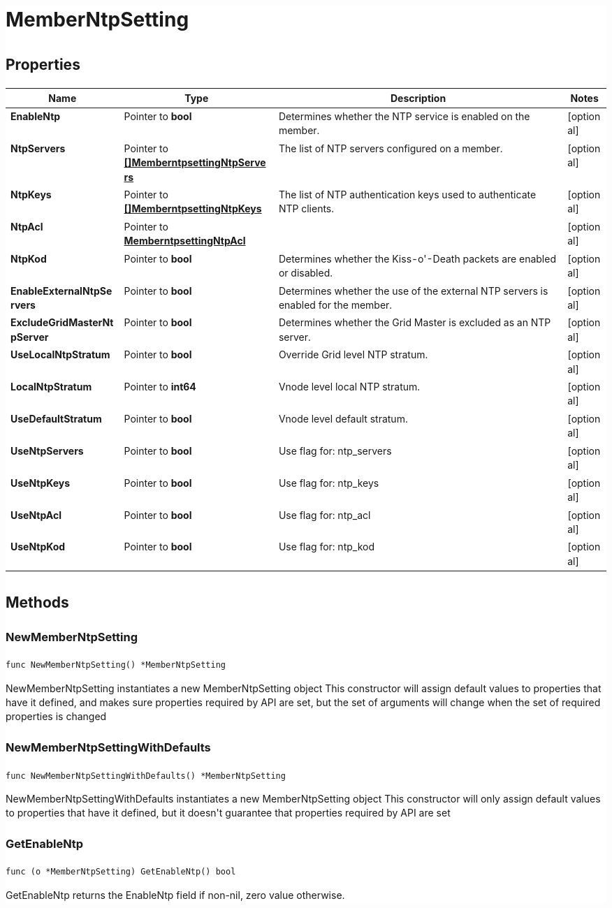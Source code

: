# MemberNtpSetting

## Properties

Name | Type | Description | Notes
------------ | ------------- | ------------- | -------------
**EnableNtp** | Pointer to **bool** | Determines whether the NTP service is enabled on the member. | [optional] 
**NtpServers** | Pointer to [**[]MemberntpsettingNtpServers**](MemberntpsettingNtpServers.md) | The list of NTP servers configured on a member. | [optional] 
**NtpKeys** | Pointer to [**[]MemberntpsettingNtpKeys**](MemberntpsettingNtpKeys.md) | The list of NTP authentication keys used to authenticate NTP clients. | [optional] 
**NtpAcl** | Pointer to [**MemberntpsettingNtpAcl**](MemberntpsettingNtpAcl.md) |  | [optional] 
**NtpKod** | Pointer to **bool** | Determines whether the Kiss-o&#39;-Death packets are enabled or disabled. | [optional] 
**EnableExternalNtpServers** | Pointer to **bool** | Determines whether the use of the external NTP servers is enabled for the member. | [optional] 
**ExcludeGridMasterNtpServer** | Pointer to **bool** | Determines whether the Grid Master is excluded as an NTP server. | [optional] 
**UseLocalNtpStratum** | Pointer to **bool** | Override Grid level NTP stratum. | [optional] 
**LocalNtpStratum** | Pointer to **int64** | Vnode level local NTP stratum. | [optional] 
**UseDefaultStratum** | Pointer to **bool** | Vnode level default stratum. | [optional] 
**UseNtpServers** | Pointer to **bool** | Use flag for: ntp_servers | [optional] 
**UseNtpKeys** | Pointer to **bool** | Use flag for: ntp_keys | [optional] 
**UseNtpAcl** | Pointer to **bool** | Use flag for: ntp_acl | [optional] 
**UseNtpKod** | Pointer to **bool** | Use flag for: ntp_kod | [optional] 

## Methods

### NewMemberNtpSetting

`func NewMemberNtpSetting() *MemberNtpSetting`

NewMemberNtpSetting instantiates a new MemberNtpSetting object
This constructor will assign default values to properties that have it defined,
and makes sure properties required by API are set, but the set of arguments
will change when the set of required properties is changed

### NewMemberNtpSettingWithDefaults

`func NewMemberNtpSettingWithDefaults() *MemberNtpSetting`

NewMemberNtpSettingWithDefaults instantiates a new MemberNtpSetting object
This constructor will only assign default values to properties that have it defined,
but it doesn't guarantee that properties required by API are set

### GetEnableNtp

`func (o *MemberNtpSetting) GetEnableNtp() bool`

GetEnableNtp returns the EnableNtp field if non-nil, zero value otherwise.
